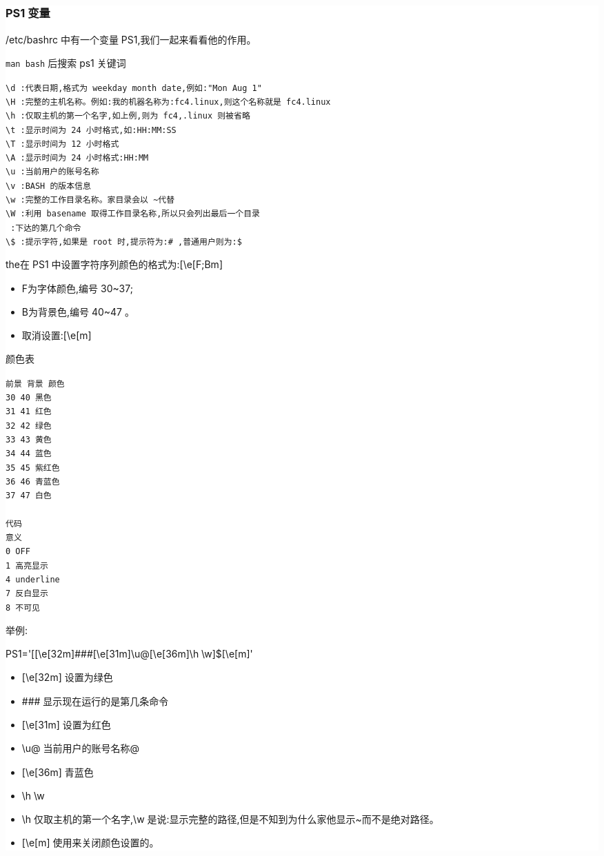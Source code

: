 ### PS1 变量

/etc/bashrc 中有一个变量 PS1,我们一起来看看他的作用。

`man bash` 后搜索 ps1 关键词

```shell
\d :代表日期,格式为 weekday month date,例如:"Mon Aug 1"
\H :完整的主机名称。例如:我的机器名称为:fc4.linux,则这个名称就是 fc4.linux
\h :仅取主机的第一个名字,如上例,则为 fc4,.linux 则被省略
\t :显示时间为 24 小时格式,如:HH:MM:SS
\T :显示时间为 12 小时格式
\A :显示时间为 24 小时格式:HH:MM
\u :当前用户的账号名称
\v :BASH 的版本信息
\w :完整的工作目录名称。家目录会以 ~代替
\W :利用 basename 取得工作目录名称,所以只会列出最后一个目录
 :下达的第几个命令
\$ :提示字符,如果是 root 时,提示符为:# ,普通用户则为:$
```

the在 PS1 中设置字符序列颜色的格式为:\[\e[F;Bm\]

* F为字体颜色,编号 30~37;
* B为背景色,编号 40~47 。

* 取消设置:\[\e[m\]

颜色表
```shell
前景 背景 颜色
30 40 黑色
31 41 红色
32 42 绿色
33 43 黄色
34 44 蓝色
35 45 紫红色
36 46 青蓝色
37 47 白色

代码
意义
0 OFF
1 高亮显示
4 underline
7 反白显示
8 不可见
```

举例:


PS1='[\[\e[32m\]#\##\[\e[31m\]\u@\[\e[36m\]\h \w]\$\[\e[m\]'

* \[\e[32m\] 设置为绿色

* #\## 显示现在运行的是第几条命令
* [\e[31m\] 设置为红色
* \u@ 当前用户的账号名称@
* [\e[36m\] 青蓝色
* \h \w
* \h 仅取主机的第一个名字,\w 是说:显示完整的路径,但是不知到为什么家他显示~而不是绝对路径。
* \[\e[m\] 使用来关闭颜色设置的。
